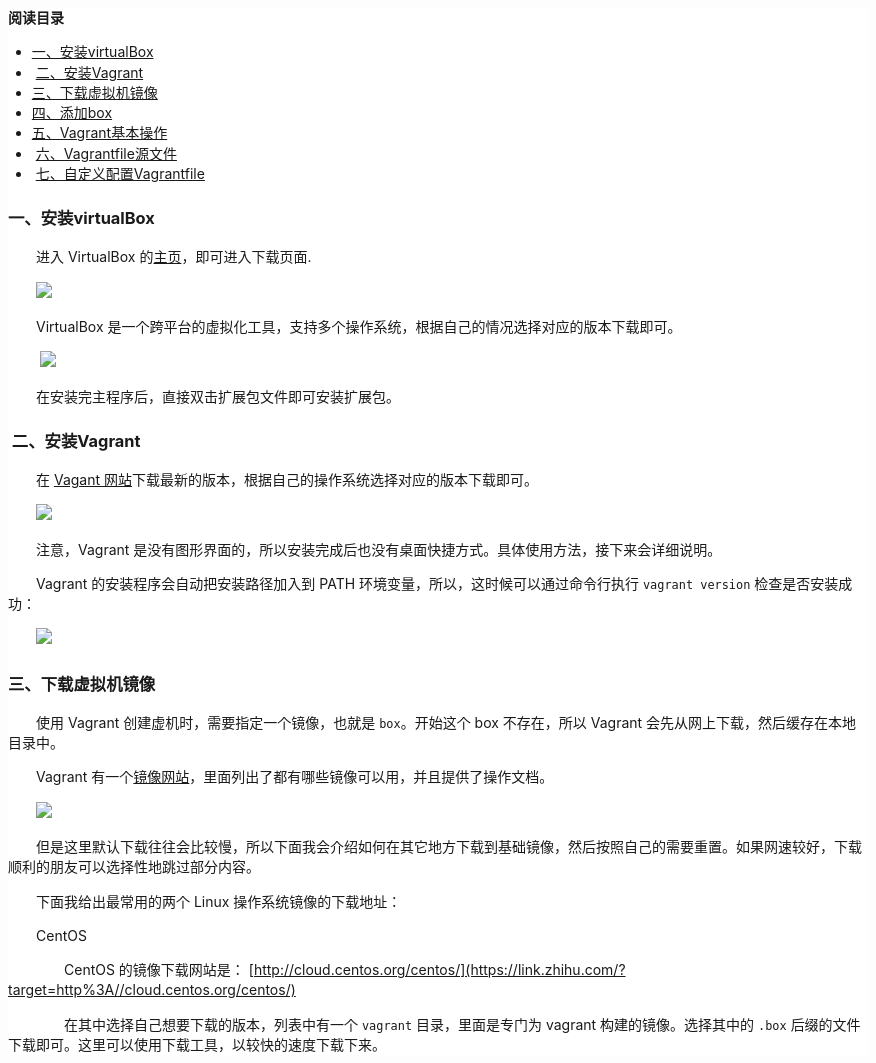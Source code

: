 **阅读目录**

-   [一、安装virtualBox](https://www.cnblogs.com/Se7eN-HOU/p/16171456.html#_label0)
-    [二、安装Vagrant](https://www.cnblogs.com/Se7eN-HOU/p/16171456.html#_label1)
-   [三、下载虚拟机镜像](https://www.cnblogs.com/Se7eN-HOU/p/16171456.html#_label2)
-   [四、添加box](https://www.cnblogs.com/Se7eN-HOU/p/16171456.html#_label3)
-   [五、Vagrant基本操作](https://www.cnblogs.com/Se7eN-HOU/p/16171456.html#_label4)
-    [六、Vagrantfile源文件](https://www.cnblogs.com/Se7eN-HOU/p/16171456.html#_label5)
-    [七、自定义配置Vagrantfile](https://www.cnblogs.com/Se7eN-HOU/p/16171456.html#_label6)

### 一、安装virtualBox

　　进入 VirtualBox 的[主页](https://link.zhihu.com/?target=https%3A//www.virtualbox.org/)，即可进入下载页面.

　　![](https://img2022.cnblogs.com/blog/751754/202204/751754-20220420143038957-1162579131.png)

　　VirtualBox 是一个跨平台的虚拟化工具，支持多个操作系统，根据自己的情况选择对应的版本下载即可。

 　　![](https://img2022.cnblogs.com/blog/751754/202204/751754-20220420143404229-895931137.png)

　　在安装完主程序后，直接双击扩展包文件即可安装扩展包。

###  二、安装Vagrant

　　在 [Vagant 网站](https://link.zhihu.com/?target=https%3A//www.vagrantup.com/)下载最新的版本，根据自己的操作系统选择对应的版本下载即可。

　　![](https://img2022.cnblogs.com/blog/751754/202204/751754-20220420143806611-1069361063.png)

　　注意，Vagrant 是没有图形界面的，所以安装完成后也没有桌面快捷方式。具体使用方法，接下来会详细说明。

　　Vagrant 的安装程序会自动把安装路径加入到 PATH 环境变量，所以，这时候可以通过命令行执行 `vagrant version` 检查是否安装成功：

　　![](https://img2022.cnblogs.com/blog/751754/202204/751754-20220420143857955-47501313.png)

### 三、下载虚拟机镜像

　　使用 Vagrant 创建虚机时，需要指定一个镜像，也就是 `box`。开始这个 box 不存在，所以 Vagrant 会先从网上下载，然后缓存在本地目录中。

　　Vagrant 有一个[镜像网站](https://link.zhihu.com/?target=https%3A//app.vagrantup.com/boxes/search)，里面列出了都有哪些镜像可以用，并且提供了操作文档。

　　![](https://img2022.cnblogs.com/blog/751754/202204/751754-20220420144309152-1243658330.png)

　　但是这里默认下载往往会比较慢，所以下面我会介绍如何在其它地方下载到基础镜像，然后按照自己的需要重置。如果网速较好，下载顺利的朋友可以选择性地跳过部分内容。

　　下面我给出最常用的两个 Linux 操作系统镜像的下载地址：

　　CentOS

　　　　CentOS 的镜像下载网站是： [http://cloud.centos.org/centos/](https://link.zhihu.com/?target=http%3A//cloud.centos.org/centos/)

　　　　在其中选择自己想要下载的版本，列表中有一个 `vagrant` 目录，里面是专门为 vagrant 构建的镜像。选择其中的 `.box` 后缀的文件下载即可。这里可以使用下载工具，以较快的速度下载下来。
